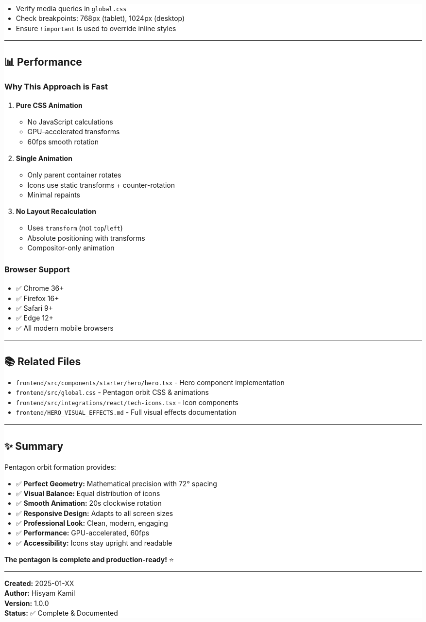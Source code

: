 - Verify media queries in `global.css`
- Check breakpoints: 768px (tablet), 1024px (desktop)
- Ensure `!important` is used to override inline styles

---

## 📊 Performance

### Why This Approach is Fast

1. **Pure CSS Animation**
   - No JavaScript calculations
   - GPU-accelerated transforms
   - 60fps smooth rotation

2. **Single Animation**
   - Only parent container rotates
   - Icons use static transforms + counter-rotation
   - Minimal repaints

3. **No Layout Recalculation**
   - Uses `transform` (not `top`/`left`)
   - Absolute positioning with transforms
   - Compositor-only animation

### Browser Support

- ✅ Chrome 36+
- ✅ Firefox 16+
- ✅ Safari 9+
- ✅ Edge 12+
- ✅ All modern mobile browsers

---

## 📚 Related Files

- `frontend/src/components/starter/hero/hero.tsx` - Hero component implementation
- `frontend/src/global.css` - Pentagon orbit CSS & animations
- `frontend/src/integrations/react/tech-icons.tsx` - Icon components
- `frontend/HERO_VISUAL_EFFECTS.md` - Full visual effects documentation

---

## ✨ Summary

Pentagon orbit formation provides:

- ✅ **Perfect Geometry:** Mathematical precision with 72° spacing
- ✅ **Visual Balance:** Equal distribution of icons
- ✅ **Smooth Animation:** 20s clockwise rotation
- ✅ **Responsive Design:** Adapts to all screen sizes
- ✅ **Professional Look:** Clean, modern, engaging
- ✅ **Performance:** GPU-accelerated, 60fps
- ✅ **Accessibility:** Icons stay upright and readable

**The pentagon is complete and production-ready!** ⭐

---

**Created:** 2025-01-XX  
**Author:** Hisyam Kamil  
**Version:** 1.0.0  
**Status:** ✅ Complete & Documented
